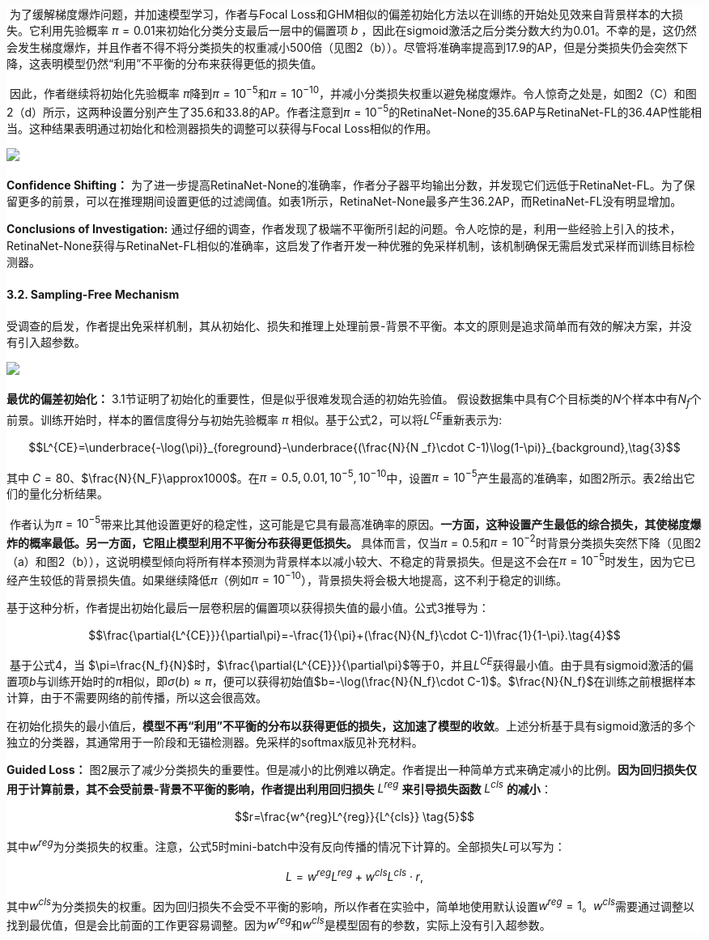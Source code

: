 ​		为了缓解梯度爆炸问题，并加速模型学习，作者与Focal Loss和GHM相似的偏差初始化方法以在训练的开始处见效来自背景样本的大损失。它利用先验概率 $\pi=0.01$来初始化分类分支最后一层中的偏置项 $b$ ，因此在sigmoid激活之后分类分数大约为$0.01$。不幸的是，这仍然会发生梯度爆炸，并且作者不得不将分类损失的权重减小500倍（见图2（b））。尽管将准确率提高到17.9的AP，但是分类损失仍会突然下降，这表明模型仍然“利用”不平衡的分布来获得更低的损失值。

​		因此，作者继续将初始化先验概率 $\pi$降到$\pi=10^{-5}$和$\pi=10^{-10}$，并减小分类损失权重以避免梯度爆炸。令人惊奇之处是，如图2（C）和图2（d）所示，这两种设置分别产生了35.6和33.8的AP。作者注意到$\pi=10^{-5}$的RetinaNet-None的35.6AP与RetinaNet-FL的36.4AP性能相当。这种结果表明通过初始化和检测器损失的调整可以获得与Focal Loss相似的作用。

![](./images/sampling_free/table1.png)

**Confidence Shifting：** 为了进一步提高RetinaNet-None的准确率，作者分子器平均输出分数，并发现它们远低于RetinaNet-FL。为了保留更多的前景，可以在推理期间设置更低的过滤阈值。如表1所示，RetinaNet-None最多产生36.2AP，而RetinaNet-FL没有明显增加。

**Conclusions of Investigation:** 通过仔细的调查，作者发现了极端不平衡所引起的问题。令人吃惊的是，利用一些经验上引入的技术，RetinaNet-None获得与RetinaNet-FL相似的准确率，这启发了作者开发一种优雅的免采样机制，该机制确保无需启发式采样而训练目标检测器。

#### 3.2. Sampling-Free Mechanism

​		受调查的启发，作者提出免采样机制，其从初始化、损失和推理上处理前景-背景不平衡。本文的原则是追求简单而有效的解决方案，并没有引入超参数。

![](./images/sampling_free/table2.png)

**最优的偏差初始化：** 3.1节证明了初始化的重要性，但是似乎很难发现合适的初始先验值。		假设数据集中具有$C$个目标类的$N$个样本中有$N_f$个前景。训练开始时，样本的置信度得分与初始先验概率 $\pi$ 相似。基于公式2，可以将$L^{CE}$重新表示为:

$$L^{CE}=\underbrace{-\log(\pi)}_{foreground}-\underbrace{(\frac{N}{N
_f}\cdot C-1)\log(1-\pi)}_{background},\tag{3}$$

其中 $C=80$、$\frac{N}{N_F}\approx1000$。在$\pi=0.5,0.01,10^{-5},10^{-10}$中，设置$\pi=10^{-5}$产生最高的准确率，如图2所示。表2给出它们的量化分析结果。

​		作者认为$\pi=10^{-5}$带来比其他设置更好的稳定性，这可能是它具有最高准确率的原因。**一方面，这种设置产生最低的综合损失，其使梯度爆炸的概率最低。另一方面，它阻止模型利用不平衡分布获得更低损失。** 具体而言，仅当$\pi=0.5$和$\pi=10^{-2}$时背景分类损失突然下降（见图2（a）和图2（b）），这说明模型倾向将所有样本预测为背景样本以减小较大、不稳定的背景损失。但是这不会在$\pi=10^{-5}$时发生，因为它已经产生较低的背景损失值。如果继续降低$\pi$（例如$\pi=10^{-10}$），背景损失将会极大地提高，这不利于稳定的训练。

​		基于这种分析，作者提出初始化最后一层卷积层的偏置项以获得损失值的最小值。公式3推导为：

$$\frac{\partial{L^{CE}}}{\partial\pi}=-\frac{1}{\pi}+(\frac{N}{N_f}\cdot C-1)\frac{1}{1-\pi}.\tag{4}$$

​		基于公式4，当 $\pi=\frac{N_f}{N}$时，$\frac{\partial{L^{CE}}}{\partial\pi}$等于0，并且$L^{CE}$获得最小值。由于具有sigmoid激活的偏置项$b$与训练开始时的$\pi$相似，即$\sigma{(b)}\approx\pi$，便可以获得初始值$b=-\log(\frac{N}{N_f}\cdot C-1)$。$\frac{N}{N_f}$在训练之前根据样本计算，由于不需要网络的前传播，所以这会很高效。

​		在初始化损失的最小值后，**模型不再“利用”不平衡的分布以获得更低的损失，这加速了模型的收敛**。上述分析基于具有sigmoid激活的多个独立的分类器，其通常用于一阶段和无锚检测器。免采样的softmax版见补充材料。

**Guided Loss：** 图2展示了减少分类损失的重要性。但是减小的比例难以确定。作者提出一种简单方式来确定减小的比例。**因为回归损失仅用于计算前景，其不会受前景-背景不平衡的影响，作者提出利用回归损失** $L^{reg}$ **来引导损失函数** $L^{cls}$ **的减小**：

$$r=\frac{w^{reg}L^{reg}}{L^{cls}} \tag{5}$$

其中$w^{reg}$为分类损失的权重。注意，公式5时mini-batch中没有反向传播的情况下计算的。全部损失$L$可以写为：

$$L=w^{reg}L^{reg} + w^{cls}L^{cls}\cdot r, \tag{6}$$

其中$w^{cls}$为分类损失的权重。因为回归损失不会受不平衡的影响，所以作者在实验中，简单地使用默认设置$w^{reg}=1$。$w^{cls}$需要通过调整以找到最优值，但是会比前面的工作更容易调整。因为$w^{reg}$和$w^{cls}$是模型固有的参数，实际上没有引入超参数。
